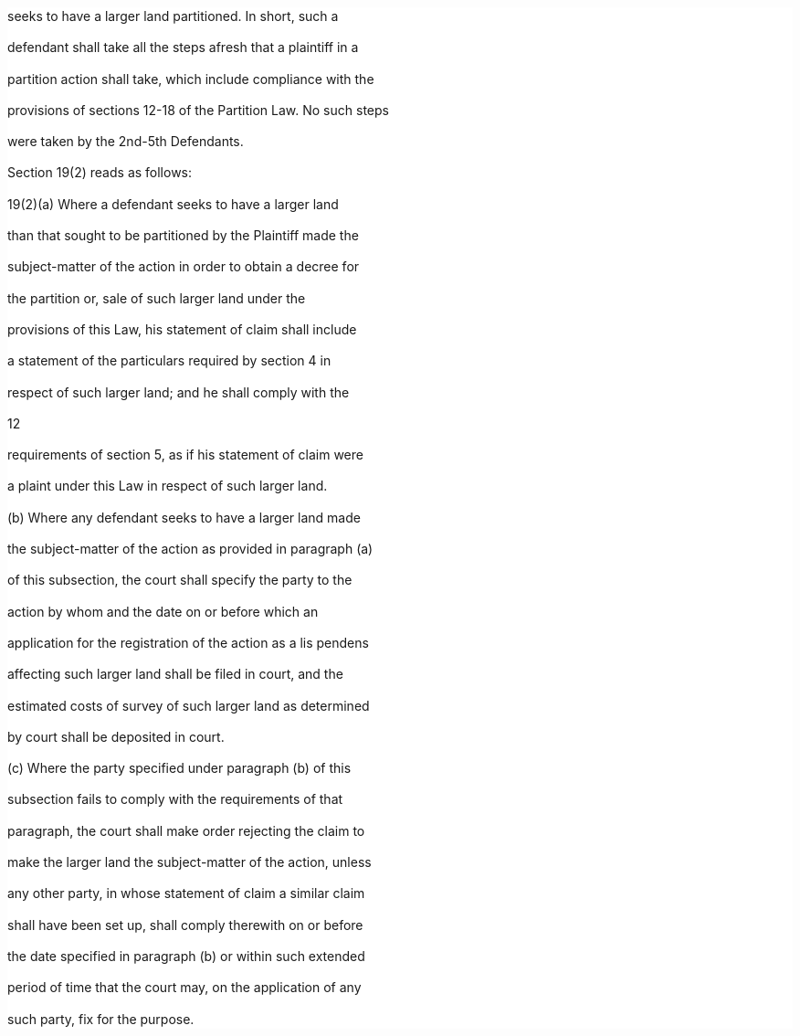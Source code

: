 seeks to have a larger land partitioned. In short, such a

defendant shall take all the steps afresh that a plaintiff in a

partition action shall take, which include compliance with the

provisions of sections 12-18 of the Partition Law. No such steps

were taken by the 2nd-5th Defendants.

Section 19(2) reads as follows:

19(2)(a) Where a defendant seeks to have a larger land

than that sought to be partitioned by the Plaintiff made the

subject-matter of the action in order to obtain a decree for

the partition or, sale of such larger land under the

provisions of this Law, his statement of claim shall include

a statement of the particulars required by section 4 in

respect of such larger land; and he shall comply with the

12

requirements of section 5, as if his statement of claim were

a plaint under this Law in respect of such larger land.

(b) Where any defendant seeks to have a larger land made

the subject-matter of the action as provided in paragraph (a)

of this subsection, the court shall specify the party to the

action by whom and the date on or before which an

application for the registration of the action as a lis pendens

affecting such larger land shall be filed in court, and the

estimated costs of survey of such larger land as determined

by court shall be deposited in court.

(c) Where the party specified under paragraph (b) of this

subsection fails to comply with the requirements of that

paragraph, the court shall make order rejecting the claim to

make the larger land the subject-matter of the action, unless

any other party, in whose statement of claim a similar claim

shall have been set up, shall comply therewith on or before

the date specified in paragraph (b) or within such extended

period of time that the court may, on the application of any

such party, fix for the purpose.
